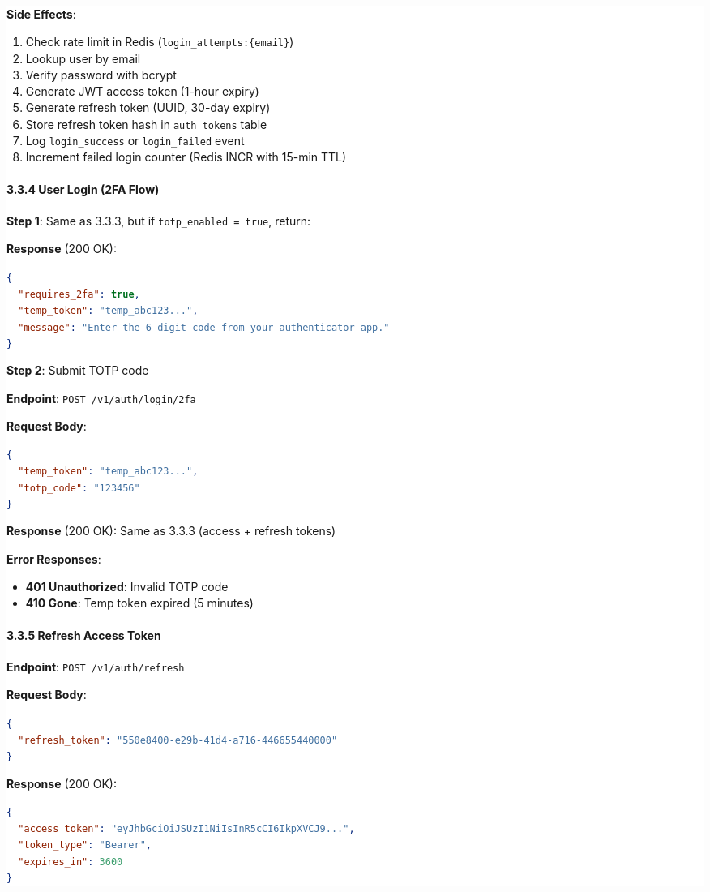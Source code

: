 **Side Effects**:
1. Check rate limit in Redis (`login_attempts:{email}`)
2. Lookup user by email
3. Verify password with bcrypt
4. Generate JWT access token (1-hour expiry)
5. Generate refresh token (UUID, 30-day expiry)
6. Store refresh token hash in `auth_tokens` table
7. Log `login_success` or `login_failed` event
8. Increment failed login counter (Redis INCR with 15-min TTL)

#### 3.3.4 User Login (2FA Flow)

**Step 1**: Same as 3.3.3, but if `totp_enabled = true`, return:

**Response** (200 OK):
```json
{
  "requires_2fa": true,
  "temp_token": "temp_abc123...",
  "message": "Enter the 6-digit code from your authenticator app."
}
```

**Step 2**: Submit TOTP code

**Endpoint**: `POST /v1/auth/login/2fa`

**Request Body**:
```json
{
  "temp_token": "temp_abc123...",
  "totp_code": "123456"
}
```

**Response** (200 OK): Same as 3.3.3 (access + refresh tokens)

**Error Responses**:
- **401 Unauthorized**: Invalid TOTP code
- **410 Gone**: Temp token expired (5 minutes)

#### 3.3.5 Refresh Access Token

**Endpoint**: `POST /v1/auth/refresh`

**Request Body**:
```json
{
  "refresh_token": "550e8400-e29b-41d4-a716-446655440000"
}
```

**Response** (200 OK):
```json
{
  "access_token": "eyJhbGciOiJSUzI1NiIsInR5cCI6IkpXVCJ9...",
  "token_type": "Bearer",
  "expires_in": 3600
}
```
